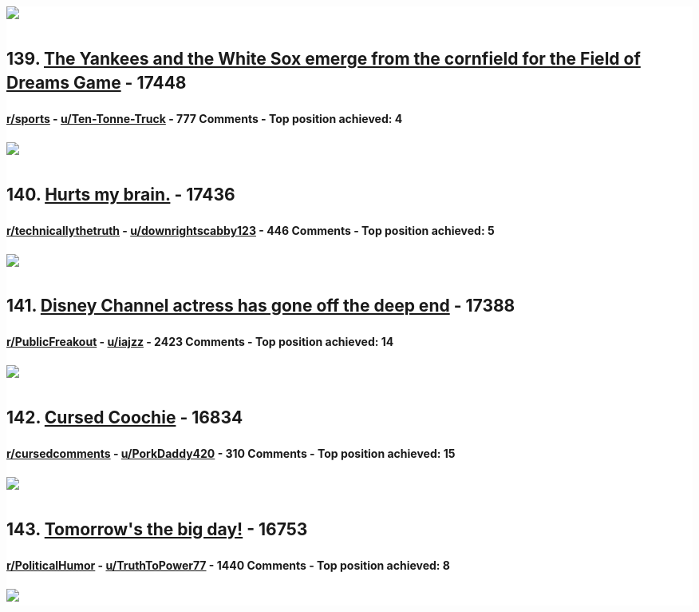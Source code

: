 <a href="https://i.redd.it/qdehmlqyrug71.jpg"><img src="https://b.thumbs.redditmedia.com/c2Cy1pKkm7jhIdFjA1ue_qOr9LU3PdKX36-vE3zZ1kM.jpg"></img></a>

## 139. [The Yankees and the White Sox emerge from the cornfield for the Field of Dreams Game](http://reddit.com/r/sports/comments/p3b977/the_yankees_and_the_white_sox_emerge_from_the/) - 17448
#### [r/sports](http://reddit.com/r/sports) - [u/Ten-Tonne-Truck](http://reddit.com/u/Ten-Tonne-Truck) - 777 Comments - Top position achieved: 4

<a href="https://v.redd.it/wz7bw5mie0h71"><img src="https://b.thumbs.redditmedia.com/-AnKA0-GmtcOhrlN0YY-QG4a0MjYHIwKhiDLnAosIWE.jpg"></img></a>

## 140. [Hurts my brain.](http://reddit.com/r/technicallythetruth/comments/p2wy14/hurts_my_brain/) - 17436
#### [r/technicallythetruth](http://reddit.com/r/technicallythetruth) - [u/downrightscabby123](http://reddit.com/u/downrightscabby123) - 446 Comments - Top position achieved: 5

<a href="https://i.redd.it/tb17yobdkwg71.jpg"><img src="https://a.thumbs.redditmedia.com/oq5D6nhcPEGbp_AvUix0RoYVyzNnNOL8FOcfgO_p4y8.jpg"></img></a>

## 141. [Disney Channel actress has gone off the deep end](http://reddit.com/r/PublicFreakout/comments/p350ky/disney_channel_actress_has_gone_off_the_deep_end/) - 17388
#### [r/PublicFreakout](http://reddit.com/r/PublicFreakout) - [u/iajzz](http://reddit.com/u/iajzz) - 2423 Comments - Top position achieved: 14

<a href="https://v.redd.it/5mhrbeb7tyg71"><img src="https://b.thumbs.redditmedia.com/JGXChL6zazuIFMqMEiLf74XT3yJ2Kz1k52YSlYUai8c.jpg"></img></a>

## 142. [Cursed Coochie](http://reddit.com/r/cursedcomments/comments/p2w0gb/cursed_coochie/) - 16834
#### [r/cursedcomments](http://reddit.com/r/cursedcomments) - [u/PorkDaddy420](http://reddit.com/u/PorkDaddy420) - 310 Comments - Top position achieved: 15

<a href="https://i.redd.it/x078z0sb6wg71.jpg"><img src="https://b.thumbs.redditmedia.com/d4rLVWJ6priu1WcV1SI1Z5-thvpZLRQq8Y2KCZo0fII.jpg"></img></a>

## 143. [Tomorrow's the big day!](http://reddit.com/r/PoliticalHumor/comments/p3arat/tomorrows_the_big_day/) - 16753
#### [r/PoliticalHumor](http://reddit.com/r/PoliticalHumor) - [u/TruthToPower77](http://reddit.com/u/TruthToPower77) - 1440 Comments - Top position achieved: 8

<a href="https://i.redd.it/223vo6rh90h71.jpg"><img src="https://b.thumbs.redditmedia.com/t5_6CNHzK4K71_-TPu18cL7aSu_vKbxx-EeO5lqSs-Y.jpg"></img></a>
